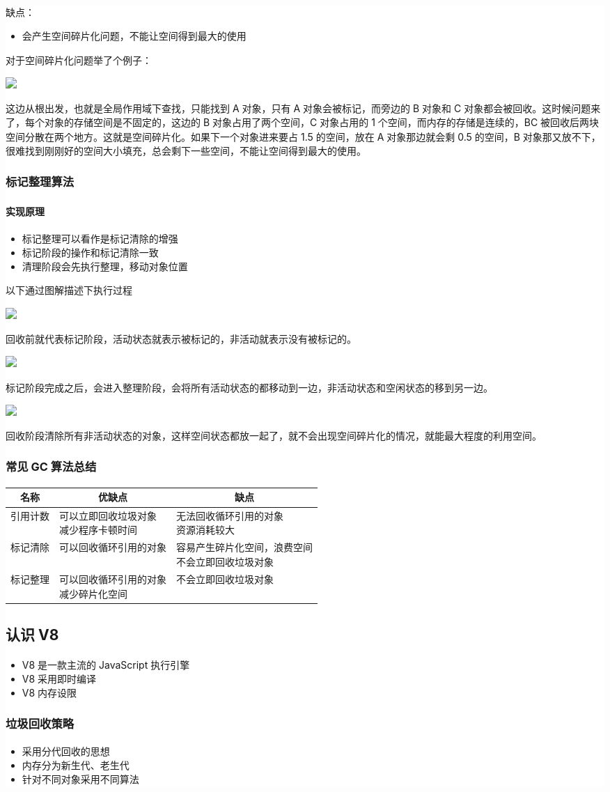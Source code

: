 缺点：

- 会产生空间碎片化问题，不能让空间得到最大的使用

对于空间碎片化问题举了个例子：

![](https://jencia.github.io/images/blog/training-camp/notes/Optimization-2.png)

这边从根出发，也就是全局作用域下查找，只能找到 A 对象，只有 A 对象会被标记，而旁边的 B 对象和 C 对象都会被回收。这时候问题来了，每个对象的存储空间是不固定的，这边的 B 对象占用了两个空间，C 对象占用的 1 个空间，而内存的存储是连续的，BC 被回收后两块空间分散在两个地方。这就是空间碎片化。如果下一个对象进来要占 1.5 的空间，放在 A 对象那边就会剩 0.5 的空间，B 对象那又放不下，很难找到刚刚好的空间大小填充，总会剩下一些空间，不能让空间得到最大的使用。

### 标记整理算法

#### 实现原理

- 标记整理可以看作是标记清除的增强
- 标记阶段的操作和标记清除一致
- 清理阶段会先执行整理，移动对象位置

以下通过图解描述下执行过程

![](https://jencia.github.io/images/blog/training-camp/notes/Optimization-3.png)

回收前就代表标记阶段，活动状态就表示被标记的，非活动就表示没有被标记的。

![](https://jencia.github.io/images/blog/training-camp/notes/Optimization-4.png)

标记阶段完成之后，会进入整理阶段，会将所有活动状态的都移动到一边，非活动状态和空闲状态的移到另一边。

![](https://jencia.github.io/images/blog/training-camp/notes/Optimization-5.png)

回收阶段清除所有非活动状态的对象，这样空间状态都放一起了，就不会出现空间碎片化的情况，就能最大程度的利用空间。


### 常见 GC 算法总结

| 名称 | 优缺点 | 缺点 |
| --- | ----- | --- |
| 引用计数 | 可以立即回收垃圾对象 <br> 减少程序卡顿时间 | 无法回收循环引用的对象 <br> 资源消耗较大 |
| 标记清除 | 可以回收循环引用的对象 | 容易产生碎片化空间，浪费空间 <br> 不会立即回收垃圾对象 |
| 标记整理 | 可以回收循环引用的对象 <br> 减少碎片化空间 | 不会立即回收垃圾对象 |

## 认识 V8

- V8 是一款主流的 JavaScript 执行引擎
- V8 采用即时编译
- V8 内存设限

### 垃圾回收策略

- 采用分代回收的思想
- 内存分为新生代、老生代
- 针对不同对象采用不同算法
